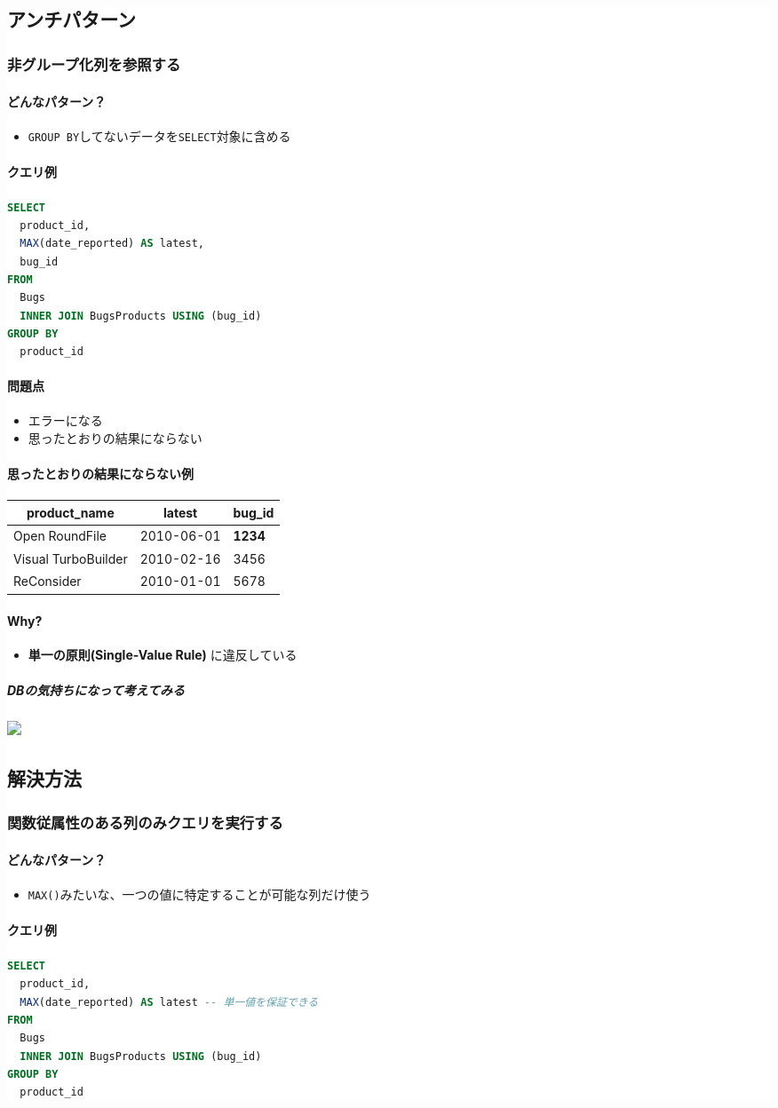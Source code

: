 
## アンチパターン
### 非グループ化列を参照する
#### どんなパターン？
* `GROUP BY`してないデータを`SELECT`対象に含める

#### クエリ例
```sql
SELECT
  product_id,
  MAX(date_reported) AS latest,
  bug_id
FROM
  Bugs
  INNER JOIN BugsProducts USING (bug_id)
GROUP BY
  product_id
```

#### 問題点
* エラーになる
* 思ったとおりの結果にならない

#### 思ったとおりの結果にならない例
| product_name        | latest     | bug_id   |
|---------------------|------------|----------|
| Open RoundFile      | 2010-06-01 | **1234** |
| Visual TurboBuilder | 2010-02-16 | 3456     |
| ReConsider          | 2010-01-01 | 5678     |

#### Why?
* **単一の原則(Single-Value Rule)** に違反している

##### DBの気持ちになって考えてみる
<img height="1200px" src="https://user-images.githubusercontent.com/6662577/61575632-1660aa80-ab09-11e9-8748-5ca0526ef457.jpg"></img>

## 解決方法
### 関数従属性のある列のみクエリを実行する
#### どんなパターン？
* `MAX()`みたいな、一つの値に特定することが可能な列だけ使う

#### クエリ例
```sql
SELECT
  product_id,
  MAX(date_reported) AS latest -- 単一値を保証できる
FROM
  Bugs
  INNER JOIN BugsProducts USING (bug_id)
GROUP BY
  product_id
```
